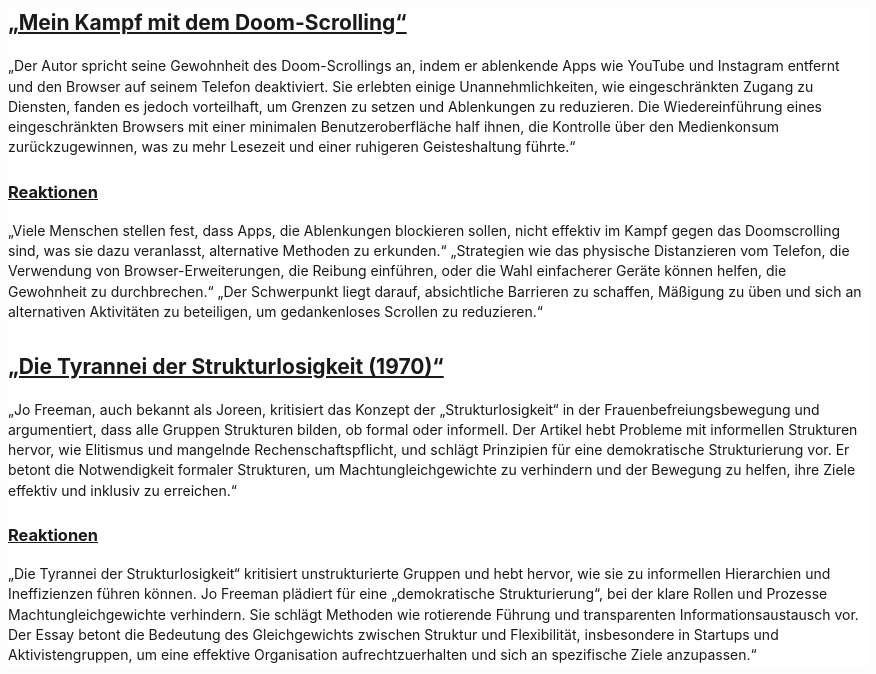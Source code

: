 ## [„Mein Kampf mit dem Doom-Scrolling“](https://allthatjazz.me/posts/doom-scrolling-struggles)

„Der Autor spricht seine Gewohnheit des Doom-Scrollings an, indem er ablenkende Apps wie YouTube und Instagram entfernt und den Browser auf seinem Telefon deaktiviert. Sie erlebten einige Unannehmlichkeiten, wie eingeschränkten Zugang zu Diensten, fanden es jedoch vorteilhaft, um Grenzen zu setzen und Ablenkungen zu reduzieren. Die Wiedereinführung eines eingeschränkten Browsers mit einer minimalen Benutzeroberfläche half ihnen, die Kontrolle über den Medienkonsum zurückzugewinnen, was zu mehr Lesezeit und einer ruhigeren Geisteshaltung führte.“

### [Reaktionen](https://news.ycombinator.com/item?id=42791428)

„Viele Menschen stellen fest, dass Apps, die Ablenkungen blockieren sollen, nicht effektiv im Kampf gegen das Doomscrolling sind, was sie dazu veranlasst, alternative Methoden zu erkunden.“ „Strategien wie das physische Distanzieren vom Telefon, die Verwendung von Browser-Erweiterungen, die Reibung einführen, oder die Wahl einfacherer Geräte können helfen, die Gewohnheit zu durchbrechen.“ „Der Schwerpunkt liegt darauf, absichtliche Barrieren zu schaffen, Mäßigung zu üben und sich an alternativen Aktivitäten zu beteiligen, um gedankenloses Scrollen zu reduzieren.“

## [„Die Tyrannei der Strukturlosigkeit (1970)“](https://www.jofreeman.com/joreen/tyranny.htm)

„Jo Freeman, auch bekannt als Joreen, kritisiert das Konzept der „Strukturlosigkeit“ in der Frauenbefreiungsbewegung und argumentiert, dass alle Gruppen Strukturen bilden, ob formal oder informell. Der Artikel hebt Probleme mit informellen Strukturen hervor, wie Elitismus und mangelnde Rechenschaftspflicht, und schlägt Prinzipien für eine demokratische Strukturierung vor. Er betont die Notwendigkeit formaler Strukturen, um Machtungleichgewichte zu verhindern und der Bewegung zu helfen, ihre Ziele effektiv und inklusiv zu erreichen.“

### [Reaktionen](https://news.ycombinator.com/item?id=42793483)

„Die Tyrannei der Strukturlosigkeit“ kritisiert unstrukturierte Gruppen und hebt hervor, wie sie zu informellen Hierarchien und Ineffizienzen führen können. Jo Freeman plädiert für eine „demokratische Strukturierung“, bei der klare Rollen und Prozesse Machtungleichgewichte verhindern. Sie schlägt Methoden wie rotierende Führung und transparenten Informationsaustausch vor. Der Essay betont die Bedeutung des Gleichgewichts zwischen Struktur und Flexibilität, insbesondere in Startups und Aktivistengruppen, um eine effektive Organisation aufrechtzuerhalten und sich an spezifische Ziele anzupassen.“

<head>
  <meta property="og:title" content="„Ross Ulbricht wurde vollständig begnadigt“" />
  <meta property="og:type" content="website" />
  <meta property="og:image" content="https://og.cho.sh/api/og/?title=%E2%80%9ERoss%20Ulbricht%20wurde%20vollst%C3%A4ndig%20begnadigt%E2%80%9C&subheading=Mittwoch%2C%2022.%20Januar%202025%3A%20Hacker%20News%20Zusammenfassung" />
</head>
